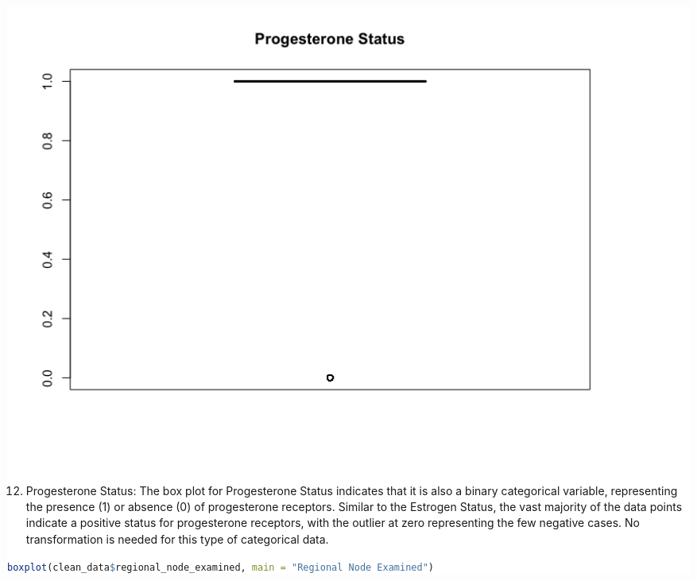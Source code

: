 <img src="final_project_files/figure-gfm/unnamed-chunk-20-1.png" width="90%" />

12. Progesterone Status: The box plot for Progesterone Status indicates
    that it is also a binary categorical variable, representing the
    presence (1) or absence (0) of progesterone receptors. Similar to
    the Estrogen Status, the vast majority of the data points indicate a
    positive status for progesterone receptors, with the outlier at zero
    representing the few negative cases. No transformation is needed for
    this type of categorical data.

``` r
boxplot(clean_data$regional_node_examined, main = "Regional Node Examined")
```
